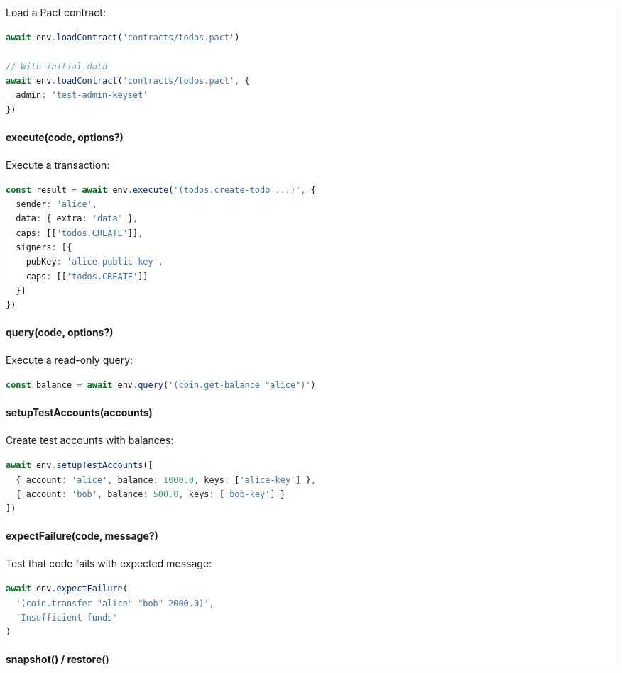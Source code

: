 Load a Pact contract:

```typescript
await env.loadContract('contracts/todos.pact')

// With initial data
await env.loadContract('contracts/todos.pact', {
  admin: 'test-admin-keyset'
})
```

#### execute(code, options?)

Execute a transaction:

```typescript
const result = await env.execute('(todos.create-todo ...)', {
  sender: 'alice',
  data: { extra: 'data' },
  caps: [['todos.CREATE']],
  signers: [{
    pubKey: 'alice-public-key',
    caps: [['todos.CREATE']]
  }]
})
```

#### query(code, options?)

Execute a read-only query:

```typescript
const balance = await env.query('(coin.get-balance "alice")')
```

#### setupTestAccounts(accounts)

Create test accounts with balances:

```typescript
await env.setupTestAccounts([
  { account: 'alice', balance: 1000.0, keys: ['alice-key'] },
  { account: 'bob', balance: 500.0, keys: ['bob-key'] }
])
```

#### expectFailure(code, message?)

Test that code fails with expected message:

```typescript
await env.expectFailure(
  '(coin.transfer "alice" "bob" 2000.0)',
  'Insufficient funds'
)
```

#### snapshot() / restore()
